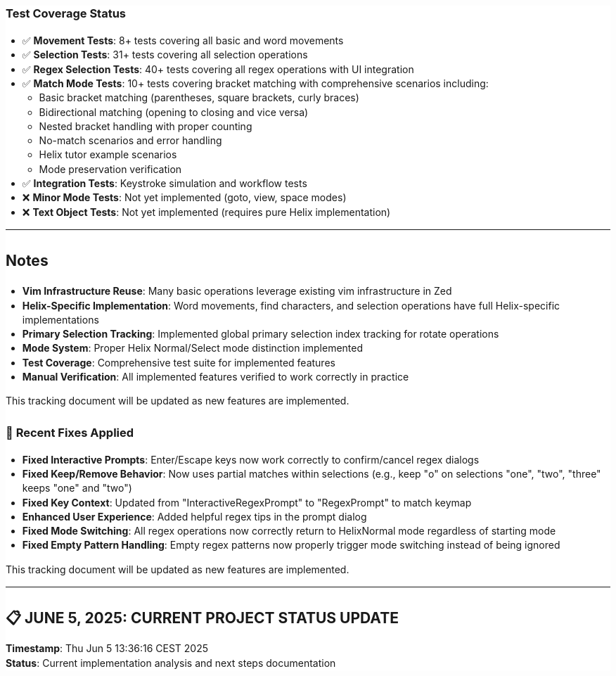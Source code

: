 ### Test Coverage Status

- ✅ **Movement Tests**: 8+ tests covering all basic and word movements
- ✅ **Selection Tests**: 31+ tests covering all selection operations
- ✅ **Regex Selection Tests**: 40+ tests covering all regex operations with UI integration
- ✅ **Match Mode Tests**: 10+ tests covering bracket matching with comprehensive scenarios including:
  - Basic bracket matching (parentheses, square brackets, curly braces)
  - Bidirectional matching (opening to closing and vice versa)
  - Nested bracket handling with proper counting
  - No-match scenarios and error handling
  - Helix tutor example scenarios
  - Mode preservation verification
- ✅ **Integration Tests**: Keystroke simulation and workflow tests
- ❌ **Minor Mode Tests**: Not yet implemented (goto, view, space modes)
- ❌ **Text Object Tests**: Not yet implemented (requires pure Helix implementation)

---

## Notes

- **Vim Infrastructure Reuse**: Many basic operations leverage existing vim infrastructure in Zed
- **Helix-Specific Implementation**: Word movements, find characters, and selection operations have full Helix-specific implementations
- **Primary Selection Tracking**: Implemented global primary selection index tracking for rotate operations
- **Mode System**: Proper Helix Normal/Select mode distinction implemented
- **Test Coverage**: Comprehensive test suite for implemented features
- **Manual Verification**: All implemented features verified to work correctly in practice

This tracking document will be updated as new features are implemented. 

### 🔧 **Recent Fixes Applied**
- **Fixed Interactive Prompts**: Enter/Escape keys now work correctly to confirm/cancel regex dialogs
- **Fixed Keep/Remove Behavior**: Now uses partial matches within selections (e.g., keep "o" on selections "one", "two", "three" keeps "one" and "two")
- **Fixed Key Context**: Updated from "InteractiveRegexPrompt" to "RegexPrompt" to match keymap
- **Enhanced User Experience**: Added helpful regex tips in the prompt dialog
- **Fixed Mode Switching**: All regex operations now correctly return to HelixNormal mode regardless of starting mode
- **Fixed Empty Pattern Handling**: Empty regex patterns now properly trigger mode switching instead of being ignored

This tracking document will be updated as new features are implemented.

---

## 📋 **JUNE 5, 2025: CURRENT PROJECT STATUS UPDATE**

**Timestamp**: Thu Jun 5 13:36:16 CEST 2025  
**Status**: Current implementation analysis and next steps documentation
